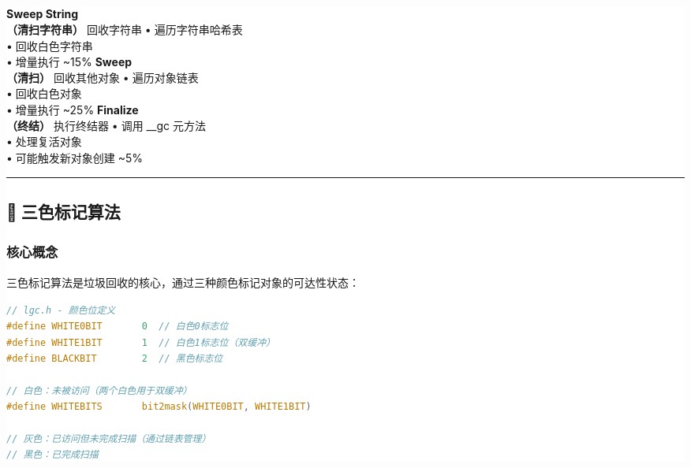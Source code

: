 <tr>
<td><b>Sweep String<br/>（清扫字符串）</b></td>
<td>回收字符串</td>
<td>
• 遍历字符串哈希表<br/>
• 回收白色字符串<br/>
• 增量执行
</td>
<td>~15%</td>
</tr>

<tr>
<td><b>Sweep<br/>（清扫）</b></td>
<td>回收其他对象</td>
<td>
• 遍历对象链表<br/>
• 回收白色对象<br/>
• 增量执行
</td>
<td>~25%</td>
</tr>

<tr>
<td><b>Finalize<br/>（终结）</b></td>
<td>执行终结器</td>
<td>
• 调用 __gc 元方法<br/>
• 处理复活对象<br/>
• 可能触发新对象创建
</td>
<td>~5%</td>
</tr>
</table>

---

## 🎨 三色标记算法

### 核心概念

三色标记算法是垃圾回收的核心，通过三种颜色标记对象的可达性状态：

```c
// lgc.h - 颜色位定义
#define WHITE0BIT       0  // 白色0标志位
#define WHITE1BIT       1  // 白色1标志位（双缓冲）
#define BLACKBIT        2  // 黑色标志位

// 白色：未被访问（两个白色用于双缓冲）
#define WHITEBITS       bit2mask(WHITE0BIT, WHITE1BIT)

// 灰色：已访问但未完成扫描（通过链表管理）
// 黑色：已完成扫描
```
